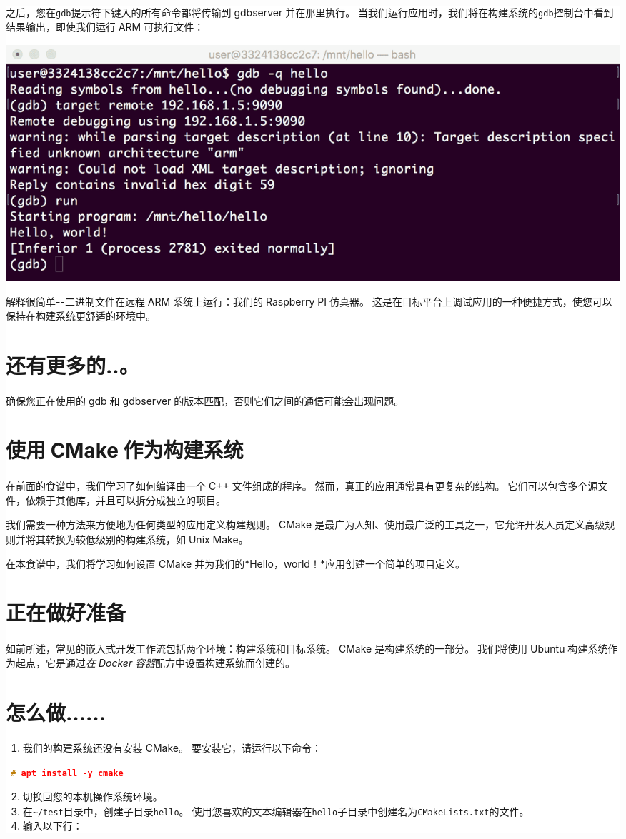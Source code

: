 之后，您在`gdb`提示符下键入的所有命令都将传输到 gdbserver 并在那里执行。 当我们运行应用时，我们将在构建系统的`gdb`控制台中看到结果输出，即使我们运行 ARM 可执行文件：

![](img/c6f43a8b-2667-4422-ad15-e67e910f560f.png)

解释很简单--二进制文件在远程 ARM 系统上运行：我们的 Raspberry PI 仿真器。 这是在目标平台上调试应用的一种便捷方式，使您可以保持在构建系统更舒适的环境中。

# 还有更多的..。

确保您正在使用的 gdb 和 gdbserver 的版本匹配，否则它们之间的通信可能会出现问题。

# 使用 CMake 作为构建系统

在前面的食谱中，我们学习了如何编译由一个 C++ 文件组成的程序。 然而，真正的应用通常具有更复杂的结构。 它们可以包含多个源文件，依赖于其他库，并且可以拆分成独立的项目。

我们需要一种方法来方便地为任何类型的应用定义构建规则。 CMake 是最广为人知、使用最广泛的工具之一，它允许开发人员定义高级规则并将其转换为较低级别的构建系统，如 Unix Make。

在本食谱中，我们将学习如何设置 CMake 并为我们的*Hello，world！*应用创建一个简单的项目定义。

# 正在做好准备

如前所述，常见的嵌入式开发工作流包括两个环境：构建系统和目标系统。 CMake 是构建系统的一部分。 我们将使用 Ubuntu 构建系统作为起点，它是通过*在 Docker 容器*配方中设置构建系统而创建的。

# 怎么做……

1.  我们的构建系统还没有安装 CMake。 要安装它，请运行以下命令：

```cpp
 # apt install -y cmake
```

2.  切换回您的本机操作系统环境。
3.  在`~/test`目录中，创建子目录`hello`。 使用您喜欢的文本编辑器在`hello`子目录中创建名为`CMakeLists.txt`的文件。
4.  输入以下行：
